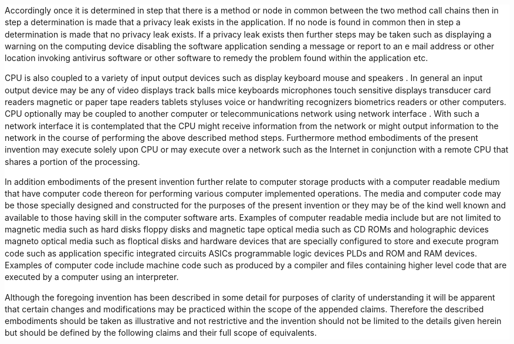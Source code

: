 Accordingly once it is determined in step that there is a method or node in common between the two method call chains then in step a determination is made that a privacy leak exists in the application. If no node is found in common then in step a determination is made that no privacy leak exists. If a privacy leak exists then further steps may be taken such as displaying a warning on the computing device disabling the software application sending a message or report to an e mail address or other location invoking antivirus software or other software to remedy the problem found within the application etc.

CPU is also coupled to a variety of input output devices such as display keyboard mouse and speakers . In general an input output device may be any of video displays track balls mice keyboards microphones touch sensitive displays transducer card readers magnetic or paper tape readers tablets styluses voice or handwriting recognizers biometrics readers or other computers. CPU optionally may be coupled to another computer or telecommunications network using network interface . With such a network interface it is contemplated that the CPU might receive information from the network or might output information to the network in the course of performing the above described method steps. Furthermore method embodiments of the present invention may execute solely upon CPU or may execute over a network such as the Internet in conjunction with a remote CPU that shares a portion of the processing.

In addition embodiments of the present invention further relate to computer storage products with a computer readable medium that have computer code thereon for performing various computer implemented operations. The media and computer code may be those specially designed and constructed for the purposes of the present invention or they may be of the kind well known and available to those having skill in the computer software arts. Examples of computer readable media include but are not limited to magnetic media such as hard disks floppy disks and magnetic tape optical media such as CD ROMs and holographic devices magneto optical media such as floptical disks and hardware devices that are specially configured to store and execute program code such as application specific integrated circuits ASICs programmable logic devices PLDs and ROM and RAM devices. Examples of computer code include machine code such as produced by a compiler and files containing higher level code that are executed by a computer using an interpreter.

Although the foregoing invention has been described in some detail for purposes of clarity of understanding it will be apparent that certain changes and modifications may be practiced within the scope of the appended claims. Therefore the described embodiments should be taken as illustrative and not restrictive and the invention should not be limited to the details given herein but should be defined by the following claims and their full scope of equivalents.

